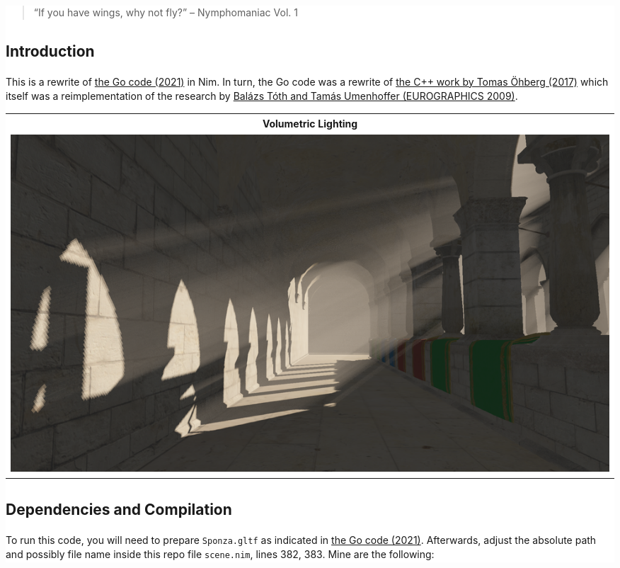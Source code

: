 > “If you have wings, why not fly?” 
> &#8211; Nymphomaniac Vol. 1

## Introduction

This is a rewrite of [the Go code (2021)](https://github.com/aabbtree77/twinpeekz) in Nim. In turn, the Go code was a rewrite of [the C++ work by Tomas Öhberg (2017)](https://gitlab.com/tomasoh/100_procent_more_volume) which itself was a reimplementation of the research by [Balázs Tóth and Tamás Umenhoffer (EUROGRAPHICS 2009)](https://diglib.eg.org/handle/10.2312/egs.20091048.057-060).

<table align="center">
    <tr>
    <th align="center">Volumetric Lighting</th>
    </tr>
    <tr>
    <td>
    <img src="./Scr-2022-10-25-red.png"  alt="Sponza rendered in Nim" width="100%" >
    </td>
    </tr>
</table>

## Dependencies and Compilation

To run this code, you will need to prepare `Sponza.gltf` as indicated in [the Go code (2021)](https://github.com/aabbtree77/twinpeekz). Afterwards, adjust the absolute path and possibly file name inside this repo file `scene.nim`, lines 382, 383. Mine are the following:
